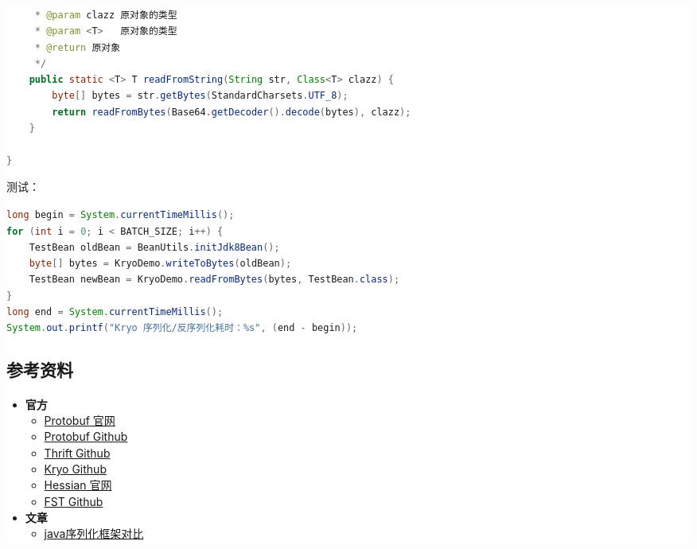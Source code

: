 ```java
	 * @param clazz 原对象的类型
	 * @param <T>   原对象的类型
	 * @return 原对象
	 */
	public static <T> T readFromString(String str, Class<T> clazz) {
		byte[] bytes = str.getBytes(StandardCharsets.UTF_8);
		return readFromBytes(Base64.getDecoder().decode(bytes), clazz);
	}

}
```

测试：

```java
long begin = System.currentTimeMillis();
for (int i = 0; i < BATCH_SIZE; i++) {
    TestBean oldBean = BeanUtils.initJdk8Bean();
    byte[] bytes = KryoDemo.writeToBytes(oldBean);
    TestBean newBean = KryoDemo.readFromBytes(bytes, TestBean.class);
}
long end = System.currentTimeMillis();
System.out.printf("Kryo 序列化/反序列化耗时：%s", (end - begin));
```

## 参考资料

- **官方**
  - [Protobuf 官网](https://developers.google.com/protocol-buffers/)
  - [Protobuf Github](https://github.com/protocolbuffers/protobuf)
  - [Thrift Github](https://github.com/apache/thrift)
  - [Kryo Github](https://github.com/EsotericSoftware/kryo)
  - [Hessian 官网](http://hessian.caucho.com/)
  - [FST Github](https://github.com/RuedigerMoeller/fast-serialization)
- **文章**
  - [java序列化框架对比](https://www.jianshu.com/p/937883b6b2e5)
